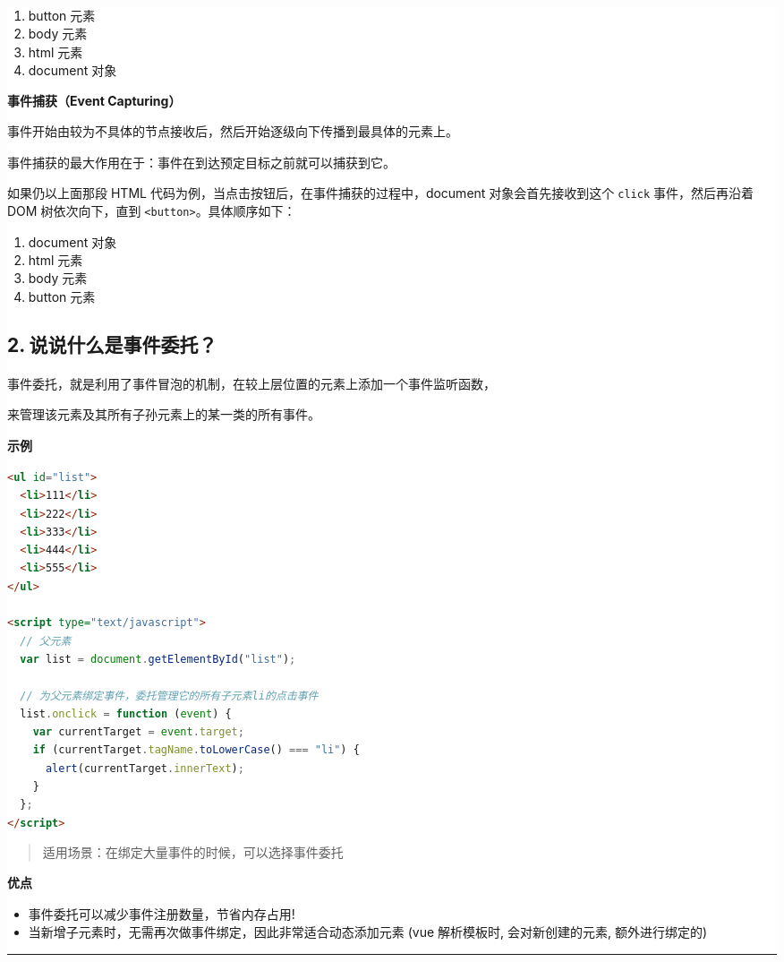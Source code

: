 1. button 元素
2. body 元素
3. html 元素
4. document 对象

**事件捕获（Event Capturing）**

事件开始由较为不具体的节点接收后，然后开始逐级向下传播到最具体的元素上。

事件捕获的最大作用在于：事件在到达预定⽬标之前就可以捕获到它。

如果仍以上面那段 HTML 代码为例，当点击按钮后，在事件捕获的过程中，document 对象会首先接收到这个 `click` 事件，然后再沿着 DOM 树依次向下，直到 `<button>`。具体顺序如下：

1. document 对象
2. html 元素
3. body 元素
4. button 元素

## 2. 说说什么是事件委托？

事件委托，就是利用了事件冒泡的机制，在较上层位置的元素上添加一个事件监听函数，

来管理该元素及其所有子孙元素上的某一类的所有事件。

**示例**

```html
<ul id="list">
  <li>111</li>
  <li>222</li>
  <li>333</li>
  <li>444</li>
  <li>555</li>
</ul>

<script type="text/javascript">
  // ⽗元素
  var list = document.getElementById("list");

  // 为⽗元素绑定事件，委托管理它的所有⼦元素li的点击事件
  list.onclick = function (event) {
    var currentTarget = event.target;
    if (currentTarget.tagName.toLowerCase() === "li") {
      alert(currentTarget.innerText);
    }
  };
</script>
```

> 适用场景：在绑定大量事件的时候，可以选择事件委托

**优点**

- 事件委托可以减少事件注册数量，节省内存占⽤!
- 当新增⼦元素时，⽆需再次做事件绑定，因此非常适合动态添加元素 (vue 解析模板时, 会对新创建的元素, 额外进行绑定的)

---